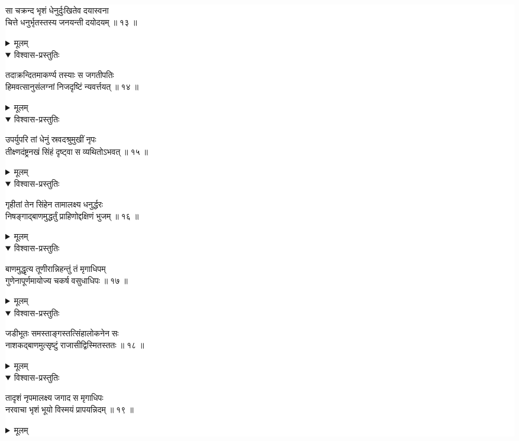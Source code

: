 सा चक्रन्द भृशं धेनुर्दुःखितेव दयास्वना  
चित्ते धनुर्भृतस्तस्य जनयन्ती दयोदयम् ॥ १३ ॥
</details>

<details><summary>मूलम्</summary></details>



<details open><summary>विश्वास-प्रस्तुतिः</summary>

तदाक्रन्दितमाकर्ण्य तस्याः स जगतीपतिः  
हिमवत्सानुसंलग्नां निजदृष्टिं न्यवर्त्तयत् ॥ १४ ॥
</details>

<details><summary>मूलम्</summary></details>



<details open><summary>विश्वास-प्रस्तुतिः</summary>

उपर्युपरि तां धेनुं स्रवदश्रुमुखीं नृपः  
तीक्ष्णदंष्ट्रनखं सिंहं दृष्ट्वा स व्यथितोऽभवत् ॥ १५ ॥
</details>

<details><summary>मूलम्</summary></details>



<details open><summary>विश्वास-प्रस्तुतिः</summary>

गृहीतां तेन सिंहेन तामालक्ष्य धनुर्द्धरः  
निषङ्गाद्बाणमुद्धर्तुं प्राहिणोद्दक्षिणं भुजम् ॥ १६ ॥
</details>

<details><summary>मूलम्</summary></details>



<details open><summary>विश्वास-प्रस्तुतिः</summary>

बाणमुद्धृत्य तूणीरान्निहन्तुं तं मृगाधिपम्  
गुणेनापूर्णमायोज्य चकर्ष वसुधाधिपः ॥ १७ ॥
</details>

<details><summary>मूलम्</summary></details>



<details open><summary>विश्वास-प्रस्तुतिः</summary>

जडीभूतः समस्ताङ्गस्तत्सिंहालोकनेन सः  
नाशकद्बाणमुत्सृष्टुं राजासीद्विस्मितस्ततः ॥ १८ ॥
</details>

<details><summary>मूलम्</summary></details>



<details open><summary>विश्वास-प्रस्तुतिः</summary>

तादृशं नृपमालक्ष्य जगाद स मृगाधिपः  
नरवाचा भृशं भूयो विस्मयं प्रापयन्निदम् ॥ १९ ॥
</details>

<details><summary>मूलम्</summary></details>
